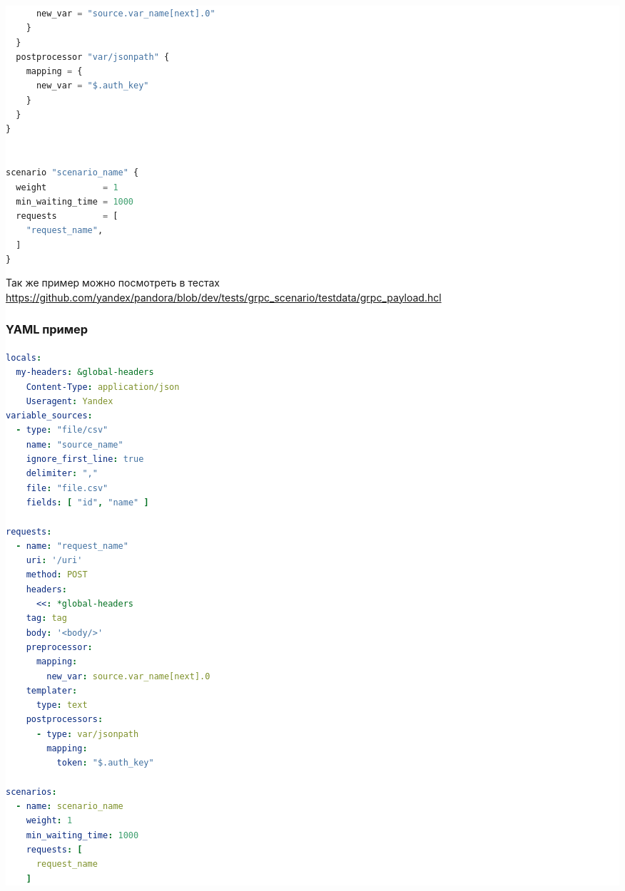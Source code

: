 ```terraform
      new_var = "source.var_name[next].0"
    }
  }
  postprocessor "var/jsonpath" {
    mapping = {
      new_var = "$.auth_key"
    }
  }
}


scenario "scenario_name" {
  weight           = 1
  min_waiting_time = 1000
  requests         = [
    "request_name",
  ]
}
```

Так же пример можно посмотреть в тестах https://github.com/yandex/pandora/blob/dev/tests/grpc_scenario/testdata/grpc_payload.hcl


### YAML пример

```yaml
locals:
  my-headers: &global-headers
    Content-Type: application/json
    Useragent: Yandex
variable_sources:
  - type: "file/csv"
    name: "source_name"
    ignore_first_line: true
    delimiter: ","
    file: "file.csv"
    fields: [ "id", "name" ]

requests:
  - name: "request_name"
    uri: '/uri'
    method: POST
    headers:
      <<: *global-headers
    tag: tag
    body: '<body/>'
    preprocessor:
      mapping:
        new_var: source.var_name[next].0
    templater:
      type: text
    postprocessors:
      - type: var/jsonpath
        mapping:
          token: "$.auth_key"

scenarios:
  - name: scenario_name
    weight: 1
    min_waiting_time: 1000
    requests: [
      request_name
    ]
```
